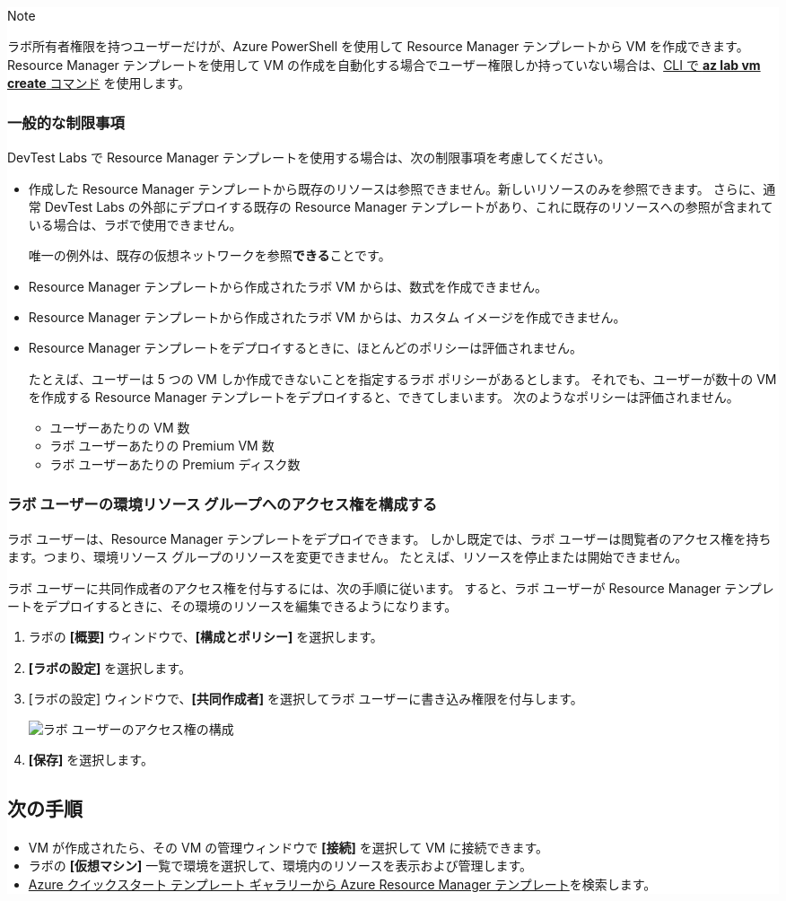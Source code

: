 > [!NOTE]
> ラボ所有者権限を持つユーザーだけが、Azure PowerShell を使用して Resource Manager テンプレートから VM を作成できます。 Resource Manager テンプレートを使用して VM の作成を自動化する場合でユーザー権限しか持っていない場合は、[CLI で **az lab vm create** コマンド](https://docs.microsoft.com/cli/azure/lab/vm#az_lab_vm_create) を使用します。

### <a name="general-limitations"></a>一般的な制限事項 

DevTest Labs で Resource Manager テンプレートを使用する場合は、次の制限事項を考慮してください。

- 作成した Resource Manager テンプレートから既存のリソースは参照できません。新しいリソースのみを参照できます。 さらに、通常 DevTest Labs の外部にデプロイする既存の Resource Manager テンプレートがあり、これに既存のリソースへの参照が含まれている場合は、ラボで使用できません。

   唯一の例外は、既存の仮想ネットワークを参照**できる**ことです。 

- Resource Manager テンプレートから作成されたラボ VM からは、数式を作成できません。 

- Resource Manager テンプレートから作成されたラボ VM からは、カスタム イメージを作成できません。 

- Resource Manager テンプレートをデプロイするときに、ほとんどのポリシーは評価されません。

   たとえば、ユーザーは 5 つの VM しか作成できないことを指定するラボ ポリシーがあるとします。 それでも、ユーザーが数十の VM を作成する Resource Manager テンプレートをデプロイすると、できてしまいます。 次のようなポリシーは評価されません。

   - ユーザーあたりの VM 数
   - ラボ ユーザーあたりの Premium VM 数
   - ラボ ユーザーあたりの Premium ディスク数


### <a name="configure-environment-resource-group-access-rights-for-lab-users"></a>ラボ ユーザーの環境リソース グループへのアクセス権を構成する

ラボ ユーザーは、Resource Manager テンプレートをデプロイできます。 しかし既定では、ラボ ユーザーは閲覧者のアクセス権を持ちます。つまり、環境リソース グループのリソースを変更できません。 たとえば、リソースを停止または開始できません。

ラボ ユーザーに共同作成者のアクセス権を付与するには、次の手順に従います。 すると、ラボ ユーザーが Resource Manager テンプレートをデプロイするときに、その環境のリソースを編集できるようになります。 


1. ラボの **[概要]** ウィンドウで、**[構成とポリシー]** を選択します。
1. **[ラボの設定]** を選択します。
1. [ラボの設定] ウィンドウで、**[共同作成者]** を選択してラボ ユーザーに書き込み権限を付与します。

    ![ラボ ユーザーのアクセス権の構成](./media/devtest-lab-create-environment-from-arm/configure-access-rights.png)

1. **[保存]** を選択します。

## <a name="next-steps"></a>次の手順
* VM が作成されたら、その VM の管理ウィンドウで **[接続]** を選択して VM に接続できます。
* ラボの **[仮想マシン]** 一覧で環境を選択して、環境内のリソースを表示および管理します。 
* [Azure クイックスタート テンプレート ギャラリーから Azure Resource Manager テンプレート](https://github.com/Azure/azure-quickstart-templates)を検索します。
